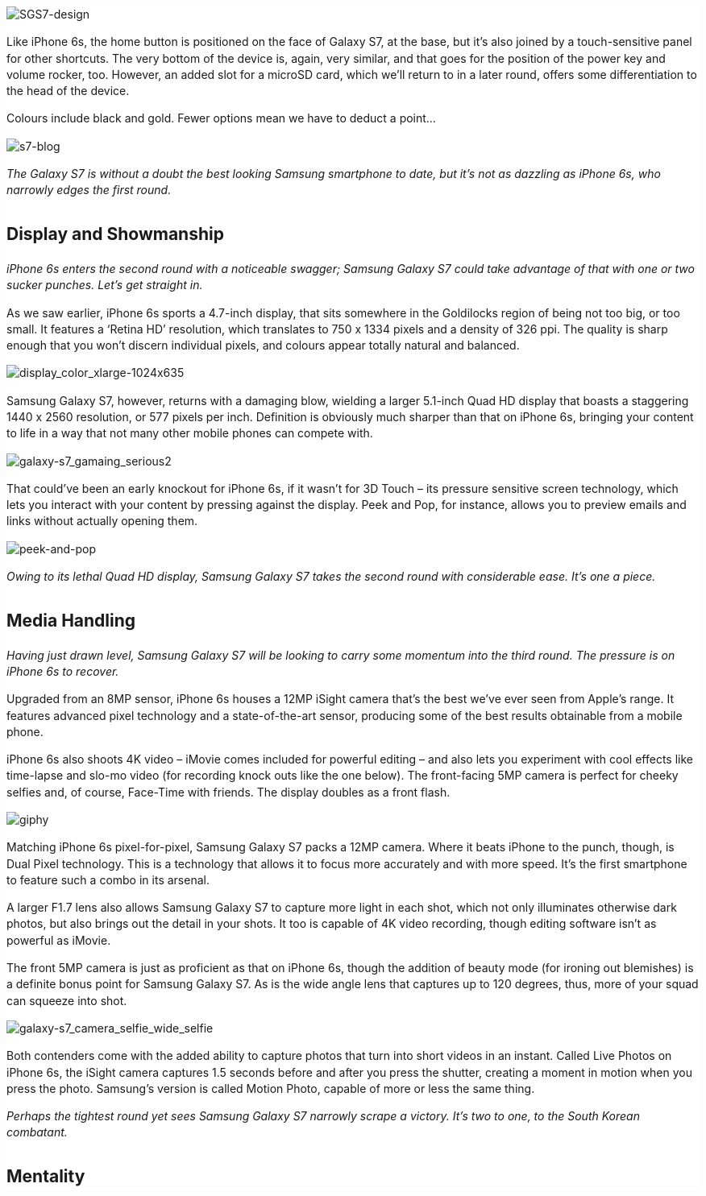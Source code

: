 <p><img class="aligncenter size-full wp-image-9859" src="https://a1comms-blog-buymobiles.storage.googleapis.com/2016/03/SGS7-design.jpg" alt="SGS7-design" width="600" height="316" /></p>
<p>Like iPhone 6s, the home button is positioned on the face of Galaxy S7, at the base, but it&rsquo;s also joined by a touch-sensitive panel for other shortcuts. The very bottom of the device is, again, very similar, and that goes for the position of the power key and volume rocker, too. However, an added slot for a microSD card, which we&rsquo;ll return to in a later round, offers some differentiation to the head of the device.</p>
<p>Colours include black and gold. Fewer options mean we have to deduct a point&hellip;</p>
<p><img class="aligncenter size-full wp-image-9858" src="https://a1comms-blog-buymobiles.storage.googleapis.com/2016/03/s7-blog.jpg" alt="s7-blog" width="600" height="314" /></p>
<p><em>The Galaxy S7 is without a doubt the best looking Samsung smartphone to date, but it&rsquo;s not as dazzling as iPhone 6s, who narrowly edges the first round.</em></p>
<h2>Display and Showmanship</h2>
<p><em>iPhone 6s enters the second round with a noticeable swagger; Samsung Galaxy S7 could take advantage of that with one or two sucker punches. Let&rsquo;s get straight in.</em></p>
<p>As we saw earlier, iPhone 6s sports a 4.7-inch display, that sits somewhere in the Goldilocks region of being not too big, or too small. It features a &lsquo;Retina HD&rsquo; resolution, which translates to 750 x 1334 pixels and a density of 326 ppi. The quality is sharp enough that you won&rsquo;t discern individual pixels, and colours appear totally natural and balanced.</p>
<p><img class="aligncenter size-full wp-image-9861" src="https://a1comms-blog-buymobiles.storage.googleapis.com/2016/03/display_color_xlarge-1024x635.jpg" alt="display_color_xlarge-1024x635" width="600" height="372" /></p>
<p>Samsung Galaxy S7, however, returns with a damaging blow, wielding a larger 5.1-inch Quad HD display that boasts a staggering 1440 x 2560 resolution, or 577 pixels per inch. Definition is obviously much sharper than that on iPhone 6s, bringing your content to life in a way that not many other mobile phones can compete with.</p>
<p><img class="aligncenter size-full wp-image-9863" src="https://a1comms-blog-buymobiles.storage.googleapis.com/2016/03/galaxy-s7_gamaing_serious2.jpg" alt="galaxy-s7_gamaing_serious2" width="600" height="438" /></p>
<p>That could&rsquo;ve been an early knockout for iPhone 6s, if it wasn&rsquo;t for 3D Touch &ndash; its pressure sensitive screen technology, which lets you interact with your content by pressing against the display. Peek and Pop, for instance, allows you to preview emails and links without actually opening them.</p>
<p><img class="aligncenter size-full wp-image-9857" src="https://a1comms-blog-buymobiles.storage.googleapis.com/2016/03/peek-and-pop.jpg" alt="peek-and-pop" width="600" height="347" /></p>
<p><em>Owing to its lethal Quad HD display, Samsung Galaxy S7 takes the second round with considerable ease. It&rsquo;s one a piece.</em></p>
<h2>Media Handling</h2>
<p><em>Having just drawn level, Samsung Galaxy S7 will be looking to carry some momentum into the third round. The pressure is on iPhone 6s to recover.</em></p>
<p>Upgraded from an 8MP sensor, iPhone 6s houses a 12MP iSight camera that&rsquo;s the best we&rsquo;ve ever seen from Apple&rsquo;s range. It features advanced pixel technology and a state-of-the-art sensor, producing some of the best results obtainable from a mobile phone.</p>
<p>iPhone 6s also shoots 4K video &ndash; iMovie comes included for powerful editing &ndash; and also lets you experiment with cool effects like time-lapse and slo-mo video (for recording knock outs like the one below). The front-facing 5MP camera is perfect for cheeky selfies and, of course, Face-Time with friends. The display doubles as a front flash.</p>
<p><img class="aligncenter wp-image-9849" src="https://a1comms-blog-buymobiles.storage.googleapis.com/2016/03/giphy-1.gif" alt="giphy" width="600" height="338" /></p>
<p>Matching iPhone 6s pixel-for-pixel, Samsung Galaxy S7 packs a 12MP camera. Where it beats iPhone to the punch, though, is Dual Pixel technology. This is a technology that allows it to focus more accurately and with more speed. It&rsquo;s the first smartphone to feature such a combo&nbsp;in its arsenal.</p>
<p>A larger F1.7 lens also allows Samsung Galaxy S7 to capture more light in each shot, which not only illuminates otherwise dark photos, but also brings out the detail in your shots. It too is capable of 4K video recording, though editing software isn&rsquo;t as powerful as iMovie.</p>
<p>The front 5MP camera is just as proficient as that on iPhone 6s, though the addition of beauty mode (for ironing out blemishes) is a definite bonus point for Samsung Galaxy S7. As is the wide angle lens that captures up to 120 degrees, thus, more of your squad can squeeze into shot.</p>
<p><img class="aligncenter size-full wp-image-9862" src="https://a1comms-blog-buymobiles.storage.googleapis.com/2016/03/galaxy-s7_camera_selfie_wide_selfie.jpg" alt="galaxy-s7_camera_selfie_wide_selfie" width="600" height="338" /></p>
<p>Both contenders come with the added ability to capture photos that turn into short videos in an instant. Called Live Photos on iPhone 6s, the iSight camera captures 1.5 seconds before and after you press the shutter, creating a moment in motion when you press the photo. Samsung&rsquo;s version is called Motion Photo, capable of more or less the same thing.</p>
<p><em>Perhaps the tightest round yet sees Samsung Galaxy S7 narrowly scrape a victory. It&rsquo;s two to one, to the South Korean combatant.</em></p>
<h2>Mentality</h2>